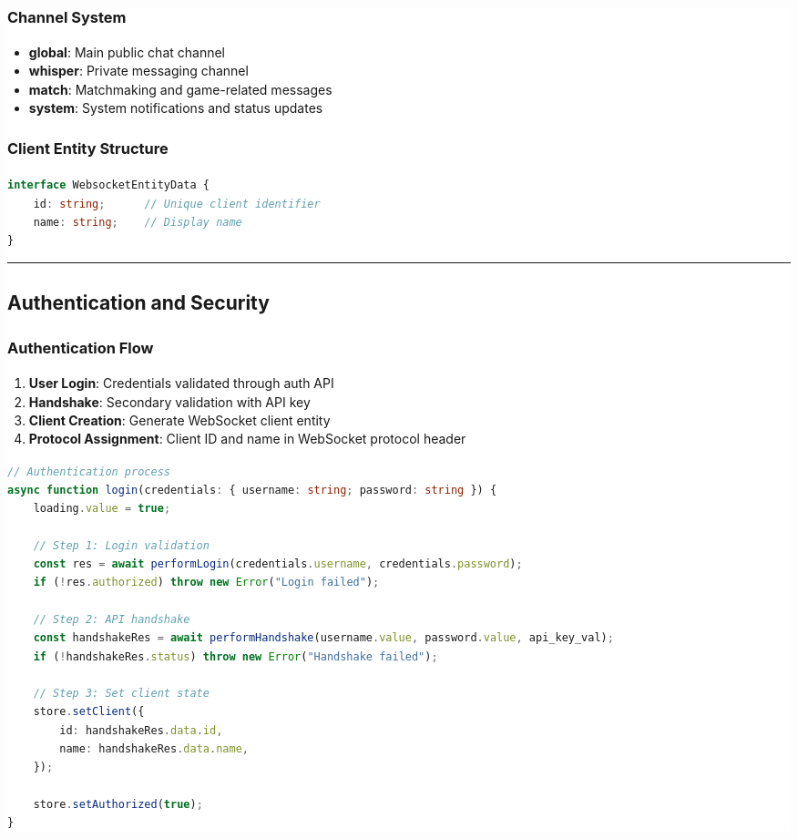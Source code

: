```typescript
```

### Channel System

- **global**: Main public chat channel
- **whisper**: Private messaging channel
- **match**: Matchmaking and game-related messages
- **system**: System notifications and status updates

### Client Entity Structure

```typescript
interface WebsocketEntityData {
    id: string;      // Unique client identifier
    name: string;    // Display name
}
```

---

## Authentication and Security

### Authentication Flow

1. **User Login**: Credentials validated through auth API
2. **Handshake**: Secondary validation with API key
3. **Client Creation**: Generate WebSocket client entity
4. **Protocol Assignment**: Client ID and name in WebSocket protocol header

```typescript
// Authentication process
async function login(credentials: { username: string; password: string }) {
    loading.value = true;
    
    // Step 1: Login validation
    const res = await performLogin(credentials.username, credentials.password);
    if (!res.authorized) throw new Error("Login failed");
    
    // Step 2: API handshake
    const handshakeRes = await performHandshake(username.value, password.value, api_key_val);
    if (!handshakeRes.status) throw new Error("Handshake failed");
    
    // Step 3: Set client state
    store.setClient({
        id: handshakeRes.data.id,
        name: handshakeRes.data.name,
    });
    
    store.setAuthorized(true);
}
```
